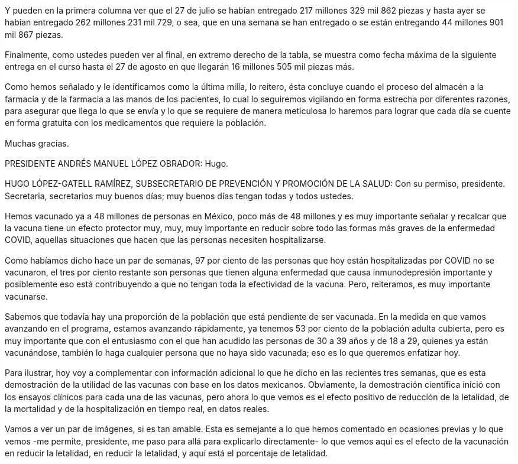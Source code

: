 Y pueden en la primera columna ver que el 27 de julio se habían entregado 217
millones 329 mil 862 piezas y hasta ayer se habían entregado 262 millones 231
mil 729, o sea, que en una semana se han entregado o se están entregando 44
millones 901 mil 867 piezas.

Finalmente, como ustedes pueden ver al final, en extremo derecho de la tabla,
se muestra como fecha máxima de la siguiente entrega en el curso hasta el 27
de agosto en que llegarán 16 millones 505 mil piezas más.

Como hemos señalado y le identificamos como la última milla, lo reitero, ésta
concluye cuando el proceso del almacén a la farmacia y de la farmacia a las
manos de los pacientes, lo cual lo seguiremos vigilando en forma estrecha por
diferentes razones, para asegurar que llega lo que se envía y lo que se
requiere de manera meticulosa lo haremos para lograr que cada día se cuente en
forma gratuita con los medicamentos que requiere la población.

Muchas gracias.

PRESIDENTE ANDRÉS MANUEL LÓPEZ OBRADOR: Hugo.

HUGO LÓPEZ-GATELL RAMÍREZ, SUBSECRETARIO DE PREVENCIÓN Y PROMOCIÓN DE LA
SALUD: Con su permiso, presidente. Secretaria, secretarios muy buenos días;
muy buenos días tengan todas y todos ustedes.

Hemos vacunado ya a 48 millones de personas en México, poco más de 48 millones
y es muy importante señalar y recalcar que la vacuna tiene un efecto protector
muy, muy, muy importante en reducir sobre todo las formas más graves de la
enfermedad COVID, aquellas situaciones que hacen que las personas necesiten
hospitalizarse.

Como habíamos dicho hace un par de semanas, 97 por ciento de las personas que
hoy están hospitalizadas por COVID no se vacunaron, el tres por ciento
restante son personas que tienen alguna enfermedad que causa inmunodepresión
importante y posiblemente eso está contribuyendo a que no tengan toda la
efectividad de la vacuna. Pero, reiteramos, es muy importante vacunarse.

Sabemos que todavía hay una proporción de la población que está pendiente de
ser vacunada. En la medida en que vamos avanzando en el programa, estamos
avanzando rápidamente, ya tenemos 53 por ciento de la población adulta
cubierta, pero es muy importante que con el entusiasmo con el que han acudido
las personas de 30 a 39 años y de 18 a 29, quienes ya están vacunándose,
también lo haga cualquier persona que no haya sido vacunada; eso es lo que
queremos enfatizar hoy.

Para ilustrar, hoy voy a complementar con información adicional lo que he
dicho en las recientes tres semanas, que es esta demostración de la utilidad
de las vacunas con base en los datos mexicanos. Obviamente, la demostración
científica inició con los ensayos clínicos para cada una de las vacunas, pero
ahora lo que vemos es el efecto positivo de reducción de la letalidad, de la
mortalidad y de la hospitalización en tiempo real, en datos reales.

Vamos a ver un par de imágenes, si es tan amable. Esta es semejante a lo que
hemos comentado en ocasiones previas y lo que vemos -me permite, presidente,
me paso para allá para explicarlo directamente- lo que vemos aquí es el efecto
de la vacunación en reducir la letalidad, en reducir la letalidad, y aquí está
el porcentaje de letalidad.
